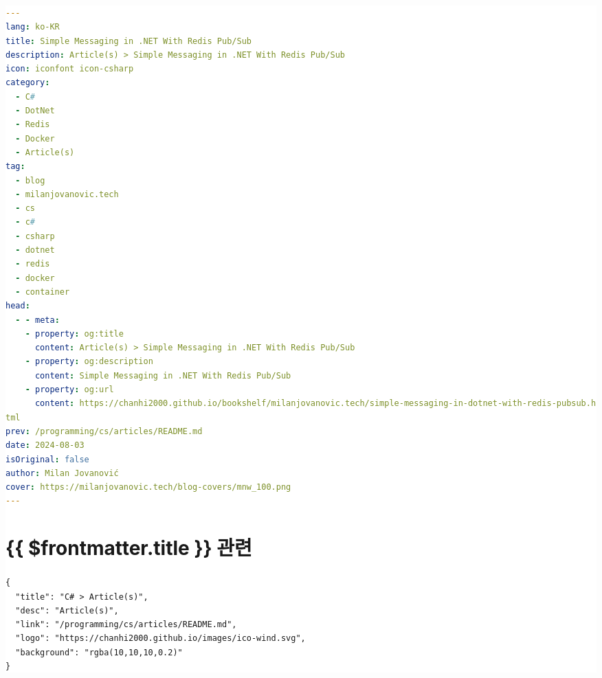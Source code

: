 ```yaml
---
lang: ko-KR
title: Simple Messaging in .NET With Redis Pub/Sub
description: Article(s) > Simple Messaging in .NET With Redis Pub/Sub
icon: iconfont icon-csharp
category: 
  - C#
  - DotNet
  - Redis
  - Docker
  - Article(s)
tag: 
  - blog
  - milanjovanovic.tech
  - cs
  - c#
  - csharp
  - dotnet
  - redis
  - docker
  - container
head:
  - - meta:
    - property: og:title
      content: Article(s) > Simple Messaging in .NET With Redis Pub/Sub
    - property: og:description
      content: Simple Messaging in .NET With Redis Pub/Sub
    - property: og:url
      content: https://chanhi2000.github.io/bookshelf/milanjovanovic.tech/simple-messaging-in-dotnet-with-redis-pubsub.html
prev: /programming/cs/articles/README.md
date: 2024-08-03
isOriginal: false
author: Milan Jovanović
cover: https://milanjovanovic.tech/blog-covers/mnw_100.png
---
```


# {{ $frontmatter.title }} 관련

```component VPCard
{
  "title": "C# > Article(s)",
  "desc": "Article(s)",
  "link": "/programming/cs/articles/README.md",
  "logo": "https://chanhi2000.github.io/images/ico-wind.svg",
  "background": "rgba(10,10,10,0.2)"
}
```
